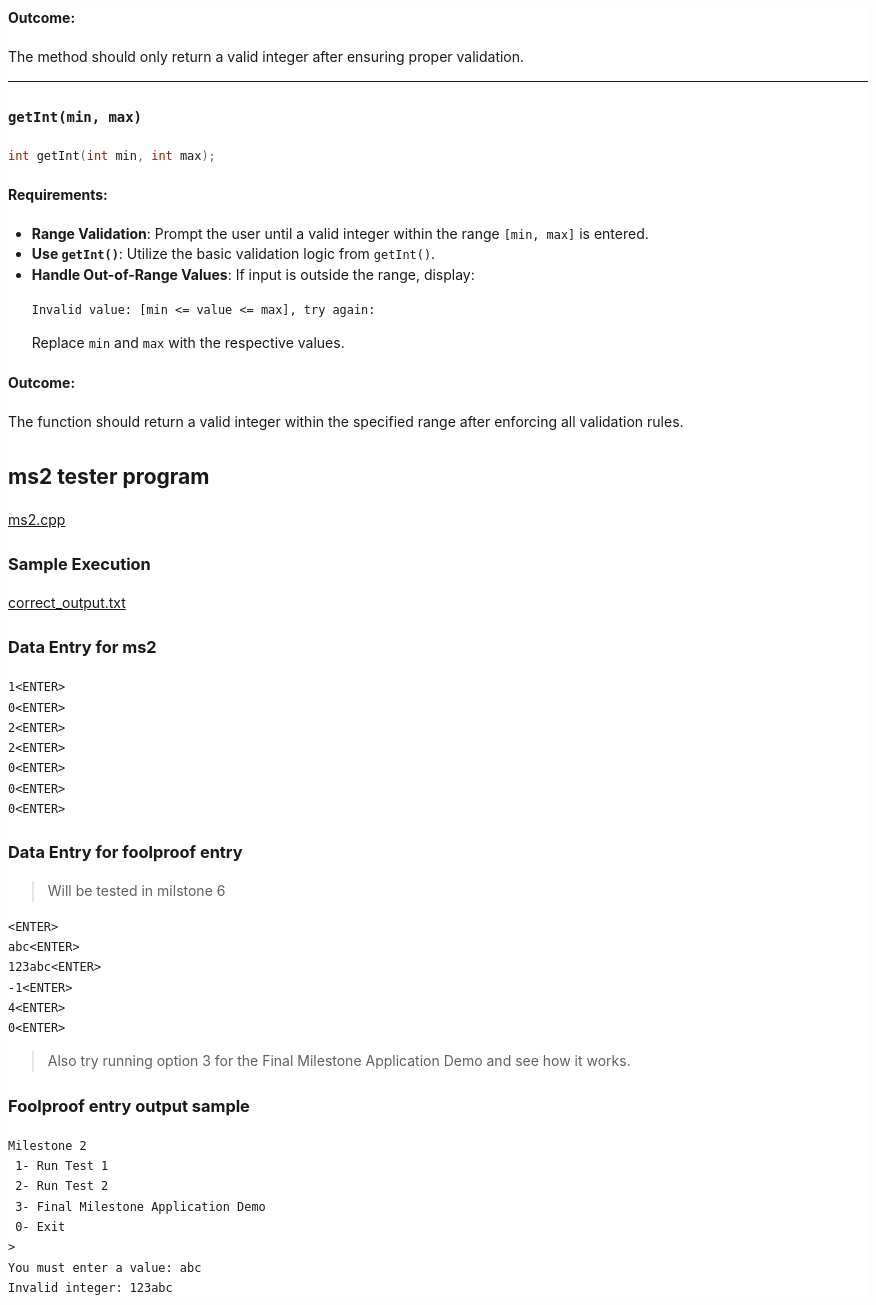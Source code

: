 #### Outcome:
The method should only return a valid integer after ensuring proper validation.

---

### `getInt(min, max)`
```c++
int getInt(int min, int max);
```
#### Requirements:
- **Range Validation**: Prompt the user until a valid integer within the range `[min, max]` is entered.
- **Use `getInt()`**: Utilize the basic validation logic from `getInt()`.
- **Handle Out-of-Range Values**: If input is outside the range, display:
   ```text
   Invalid value: [min <= value <= max], try again:
   ```
   Replace `min` and `max` with the respective values.

#### Outcome:
The function should return a valid integer within the specified range after enforcing all validation rules.


## ms2 tester program

[ms2.cpp](ms2/ms2.cpp)

### Sample Execution

[correct_output.txt](ms2/correct_output.txt)

### Data Entry for ms2
```text
1<ENTER>
0<ENTER>
2<ENTER>
2<ENTER>
0<ENTER>
0<ENTER>
0<ENTER>
```

### Data Entry for foolproof entry
> Will be tested in milstone 6
```text
<ENTER>
abc<ENTER>
123abc<ENTER>
-1<ENTER>
4<ENTER>
0<ENTER>
```
> Also try running option 3 for the Final Milestone Application Demo and see how it works.
### Foolproof entry output sample
```text
Milestone 2
 1- Run Test 1
 2- Run Test 2
 3- Final Milestone Application Demo
 0- Exit
>
You must enter a value: abc
Invalid integer: 123abc
```